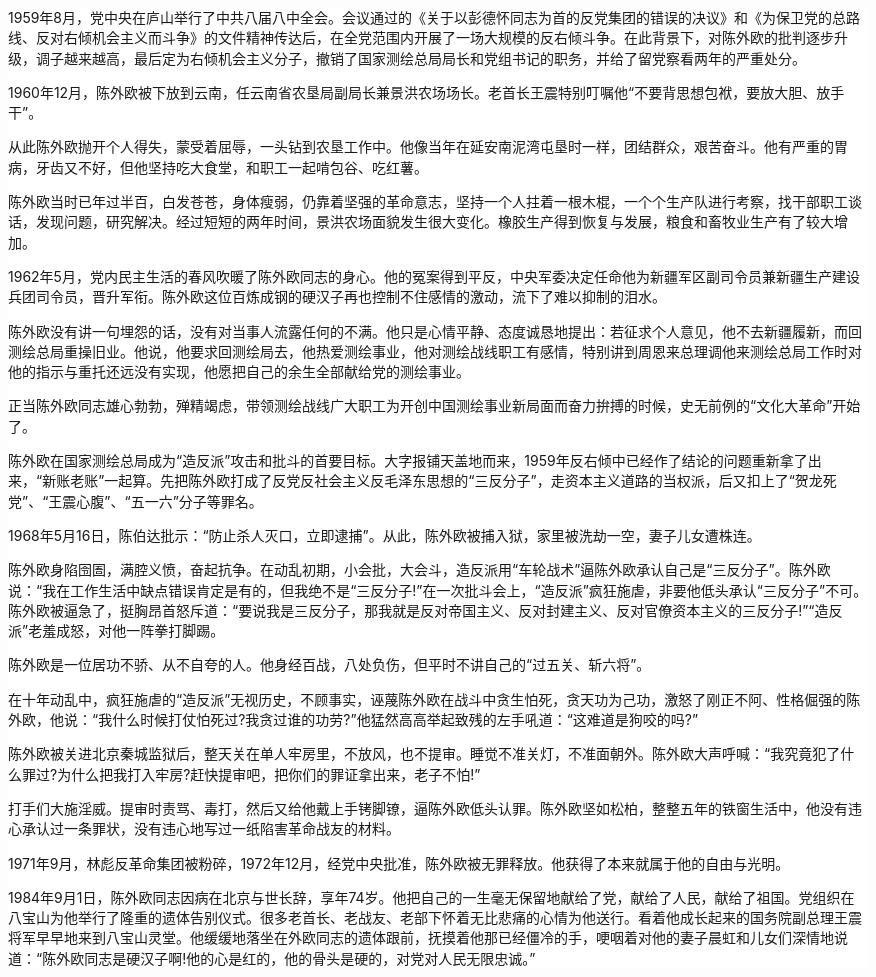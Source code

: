 
1959年8月，党中央在庐山举行了中共八届八中全会。会议通过的《关于以彭德怀同志为首的反党集团的错误的决议》和《为保卫党的总路线、反对右倾机会主义而斗争》的文件精神传达后，在全党范围内开展了一场大规模的反右倾斗争。在此背景下，对陈外欧的批判逐步升级，调子越来越高，最后定为右倾机会主义分子，撤销了国家测绘总局局长和党组书记的职务，并给了留党察看两年的严重处分。

1960年12月，陈外欧被下放到云南，任云南省农垦局副局长兼景洪农场场长。老首长王震特别叮嘱他“不要背思想包袱，要放大胆、放手干”。


从此陈外欧抛开个人得失，蒙受着屈辱，一头钻到农垦工作中。他像当年在延安南泥湾屯垦时一样，团结群众，艰苦奋斗。他有严重的胃病，牙齿又不好，但他坚持吃大食堂，和职工一起啃包谷、吃红薯。


陈外欧当时已年过半百，白发苍苍，身体瘦弱，仍靠着坚强的革命意志，坚持一个人拄着一根木棍，一个个生产队进行考察，找干部职工谈话，发现问题，研究解决。经过短短的两年时间，景洪农场面貌发生很大变化。橡胶生产得到恢复与发展，粮食和畜牧业生产有了较大增加。


1962年5月，党内民主生活的春风吹暖了陈外欧同志的身心。他的冤案得到平反，中央军委决定任命他为新疆军区副司令员兼新疆生产建设兵团司令员，晋升军衔。陈外欧这位百炼成钢的硬汉子再也控制不住感情的激动，流下了难以抑制的泪水。


陈外欧没有讲一句埋怨的话，没有对当事人流露任何的不满。他只是心情平静、态度诚恳地提出：若征求个人意见，他不去新疆履新，而回测绘总局重操旧业。他说，他要求回测绘局去，他热爱测绘事业，他对测绘战线职工有感情，特别讲到周恩来总理调他来测绘总局工作时对他的指示与重托还远没有实现，他愿把自己的余生全部献给党的测绘事业。

正当陈外欧同志雄心勃勃，殚精竭虑，带领测绘战线广大职工为开创中国测绘事业新局面而奋力拚搏的时候，史无前例的“文化大革命”开始了。


陈外欧在国家测绘总局成为“造反派”攻击和批斗的首要目标。大字报铺天盖地而来，1959年反右倾中已经作了结论的问题重新拿了出来，“新账老账”一起算。先把陈外欧打成了反党反社会主义反毛泽东思想的“三反分子”，走资本主义道路的当权派，后又扣上了“贺龙死党”、“王震心腹”、“五一六”分子等罪名。

1968年5月16日，陈伯达批示：“防止杀人灭口，立即逮捕”。从此，陈外欧被捕入狱，家里被洗劫一空，妻子儿女遭株连。


陈外欧身陷囹圄，满腔义愤，奋起抗争。在动乱初期，小会批，大会斗，造反派用“车轮战术”逼陈外欧承认自己是“三反分子”。陈外欧说：“我在工作生活中缺点错误肯定是有的，但我绝不是“三反分子!”在一次批斗会上，“造反派”疯狂施虐，非要他低头承认“三反分子”不可。陈外欧被逼急了，挺胸昂首怒斥道：“要说我是三反分子，那我就是反对帝国主义、反对封建主义、反对官僚资本主义的三反分子!”“造反派”老羞成怒，对他一阵拳打脚踢。

陈外欧是一位居功不骄、从不自夸的人。他身经百战，八处负伤，但平时不讲自己的“过五关、斩六将”。


在十年动乱中，疯狂施虐的“造反派”无视历史，不顾事实，诬蔑陈外欧在战斗中贪生怕死，贪天功为己功，激怒了刚正不阿、性格倔强的陈外欧，他说：“我什么时候打仗怕死过?我贪过谁的功劳?”他猛然高高举起致残的左手吼道：“这难道是狗咬的吗?”


陈外欧被关进北京秦城监狱后，整天关在单人牢房里，不放风，也不提审。睡觉不准关灯，不准面朝外。陈外欧大声呼喊：“我究竟犯了什么罪过?为什么把我打入牢房?赶快提审吧，把你们的罪证拿出来，老子不怕!”


打手们大施淫威。提审时责骂、毒打，然后又给他戴上手铐脚镣，逼陈外欧低头认罪。陈外欧坚如松柏，整整五年的铁窗生活中，他没有违心承认过一条罪状，没有违心地写过一纸陷害革命战友的材料。

1971年9月，林彪反革命集团被粉碎，1972年12月，经党中央批准，陈外欧被无罪释放。他获得了本来就属于他的自由与光明。


1984年9月1日，陈外欧同志因病在北京与世长辞，享年74岁。他把自己的一生毫无保留地献给了党，献给了人民，献给了祖国。党组织在八宝山为他举行了隆重的遗体告别仪式。很多老首长、老战友、老部下怀着无比悲痛的心情为他送行。看着他成长起来的国务院副总理王震将军早早地来到八宝山灵堂。他缓缓地落坐在外欧同志的遗体跟前，抚摸着他那已经僵冷的手，哽咽着对他的妻子晨虹和儿女们深情地说道：“陈外欧同志是硬汉子啊!他的心是红的，他的骨头是硬的，对党对人民无限忠诚。”


